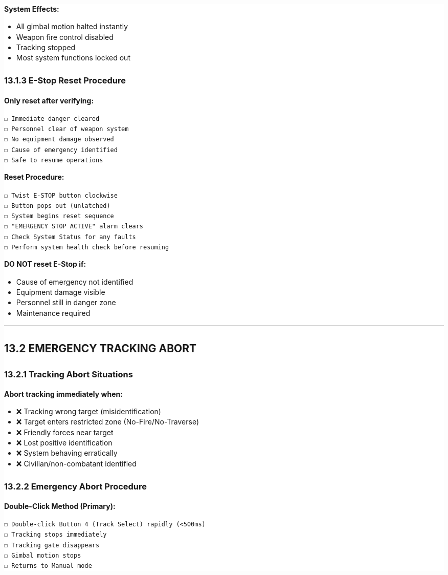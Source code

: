 **System Effects:**
- All gimbal motion halted instantly
- Weapon fire control disabled
- Tracking stopped
- Most system functions locked out

### 13.1.3 E-Stop Reset Procedure

**Only reset after verifying:**
```
☐ Immediate danger cleared
☐ Personnel clear of weapon system
☐ No equipment damage observed
☐ Cause of emergency identified
☐ Safe to resume operations
```

**Reset Procedure:**
```
☐ Twist E-STOP button clockwise
☐ Button pops out (unlatched)
☐ System begins reset sequence
☐ "EMERGENCY STOP ACTIVE" alarm clears
☐ Check System Status for any faults
☐ Perform system health check before resuming
```

**DO NOT reset E-Stop if:**
- Cause of emergency not identified
- Equipment damage visible
- Personnel still in danger zone
- Maintenance required

---

## 13.2 EMERGENCY TRACKING ABORT

### 13.2.1 Tracking Abort Situations

**Abort tracking immediately when:**
- ❌ Tracking wrong target (misidentification)
- ❌ Target enters restricted zone (No-Fire/No-Traverse)
- ❌ Friendly forces near target
- ❌ Lost positive identification
- ❌ System behaving erratically
- ❌ Civilian/non-combatant identified

### 13.2.2 Emergency Abort Procedure

**Double-Click Method (Primary):**
```
☐ Double-click Button 4 (Track Select) rapidly (<500ms)
☐ Tracking stops immediately
☐ Tracking gate disappears
☐ Gimbal motion stops
☐ Returns to Manual mode
```
